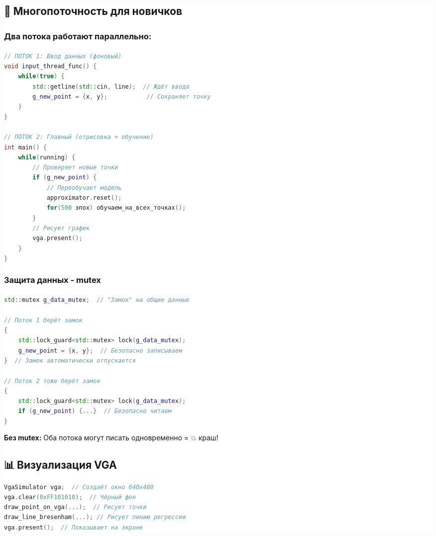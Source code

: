## 🔄 **Многопоточность для новичков**

### Два потока работают параллельно:

```cpp
// ПОТОК 1: Ввод данных (фоновый)
void input_thread_func() {
    while(true) {
        std::getline(std::cin, line);  // Ждёт ввода
        g_new_point = {x, y};           // Сохраняет точку
    }
}

// ПОТОК 2: Главный (отрисовка + обучение)
int main() {
    while(running) {
        // Проверяет новые точки
        if (g_new_point) {
            // Переобучает модель
            approximator.reset();
            for(500 эпох) обучаем_на_всех_точках();
        }
        // Рисует график
        vga.present();
    }
}
```

### Защита данных - mutex

```cpp
std::mutex g_data_mutex;  // "Замок" на общие данные

// Поток 1 берёт замок
{
    std::lock_guard<std::mutex> lock(g_data_mutex);
    g_new_point = {x, y};  // Безопасно записываем
}  // Замок автоматически отпускается

// Поток 2 тоже берёт замок
{
    std::lock_guard<std::mutex> lock(g_data_mutex);
    if (g_new_point) {...}  // Безопасно читаем
}
```

**Без mutex:** Оба потока могут писать одновременно = 💥 краш!

## 📊 **Визуализация VGA**

```cpp
VgaSimulator vga;  // Создаёт окно 640x480
vga.clear(0xFF101010);  // Чёрный фон
draw_point_on_vga(...);  // Рисует точки
draw_line_bresenham(...); // Рисует линию регрессии
vga.present();  // Показывает на экране
```
